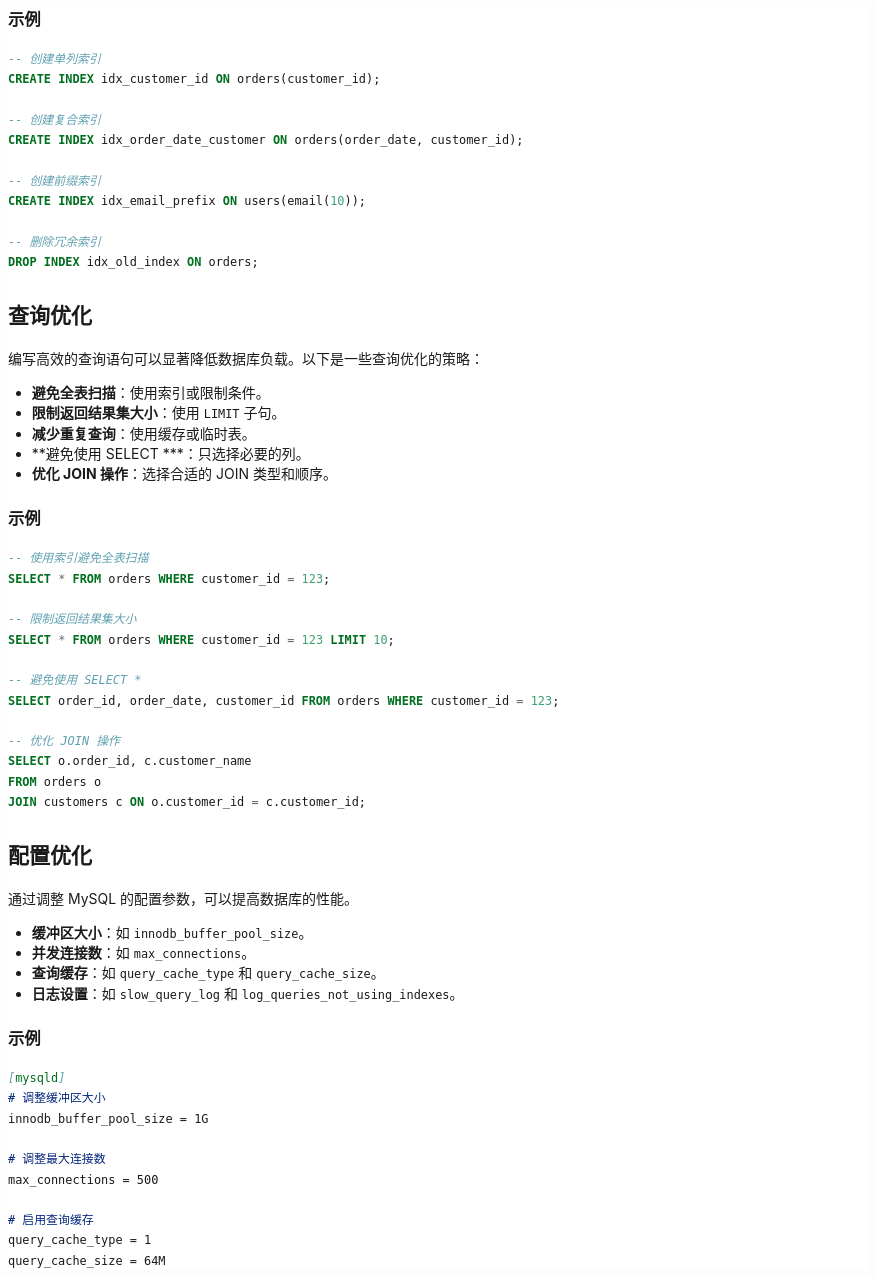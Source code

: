 ### 示例
```sql
-- 创建单列索引
CREATE INDEX idx_customer_id ON orders(customer_id);

-- 创建复合索引
CREATE INDEX idx_order_date_customer ON orders(order_date, customer_id);

-- 创建前缀索引
CREATE INDEX idx_email_prefix ON users(email(10));

-- 删除冗余索引
DROP INDEX idx_old_index ON orders;
```

## 查询优化

编写高效的查询语句可以显著降低数据库负载。以下是一些查询优化的策略：

- **避免全表扫描**：使用索引或限制条件。
- **限制返回结果集大小**：使用 `LIMIT` 子句。
- **减少重复查询**：使用缓存或临时表。
- **避免使用 SELECT ***：只选择必要的列。
- **优化 JOIN 操作**：选择合适的 JOIN 类型和顺序。

### 示例
```sql
-- 使用索引避免全表扫描
SELECT * FROM orders WHERE customer_id = 123;

-- 限制返回结果集大小
SELECT * FROM orders WHERE customer_id = 123 LIMIT 10;

-- 避免使用 SELECT *
SELECT order_id, order_date, customer_id FROM orders WHERE customer_id = 123;

-- 优化 JOIN 操作
SELECT o.order_id, c.customer_name
FROM orders o
JOIN customers c ON o.customer_id = c.customer_id;
```

## 配置优化

通过调整 MySQL 的配置参数，可以提高数据库的性能。

- **缓冲区大小**：如 `innodb_buffer_pool_size`。
- **并发连接数**：如 `max_connections`。
- **查询缓存**：如 `query_cache_type` 和 `query_cache_size`。
- **日志设置**：如 `slow_query_log` 和 `log_queries_not_using_indexes`。

### 示例
```markdown
[mysqld]
# 调整缓冲区大小
innodb_buffer_pool_size = 1G

# 调整最大连接数
max_connections = 500

# 启用查询缓存
query_cache_type = 1
query_cache_size = 64M

```